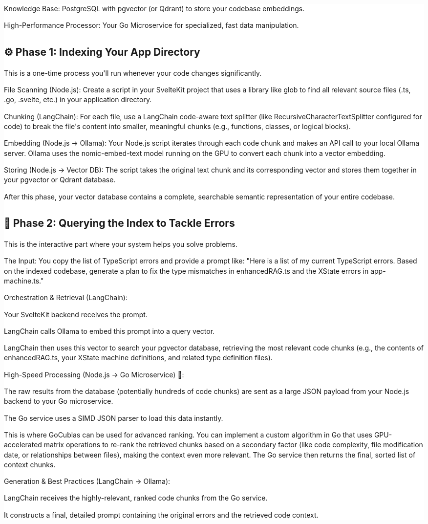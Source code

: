Knowledge Base: PostgreSQL with pgvector (or Qdrant) to store your codebase embeddings.

High-Performance Processor: Your Go Microservice for specialized, fast data manipulation.

## ⚙️ Phase 1: Indexing Your App Directory
This is a one-time process you'll run whenever your code changes significantly.

File Scanning (Node.js): Create a script in your SvelteKit project that uses a library like glob to find all relevant source files (.ts, .go, .svelte, etc.) in your application directory.

Chunking (LangChain): For each file, use a LangChain code-aware text splitter (like RecursiveCharacterTextSplitter configured for code) to break the file's content into smaller, meaningful chunks (e.g., functions, classes, or logical blocks).

Embedding (Node.js → Ollama): Your Node.js script iterates through each code chunk and makes an API call to your local Ollama server. Ollama uses the nomic-embed-text model running on the GPU to convert each chunk into a vector embedding.

Storing (Node.js → Vector DB): The script takes the original text chunk and its corresponding vector and stores them together in your pgvector or Qdrant database.

After this phase, your vector database contains a complete, searchable semantic representation of your entire codebase.

## 🧠 Phase 2: Querying the Index to Tackle Errors
This is the interactive part where your system helps you solve problems.

The Input: You copy the list of TypeScript errors and provide a prompt like: "Here is a list of my current TypeScript errors. Based on the indexed codebase, generate a plan to fix the type mismatches in enhancedRAG.ts and the XState errors in app-machine.ts."

Orchestration & Retrieval (LangChain):

Your SvelteKit backend receives the prompt.

LangChain calls Ollama to embed this prompt into a query vector.

LangChain then uses this vector to search your pgvector database, retrieving the most relevant code chunks (e.g., the contents of enhancedRAG.ts, your XState machine definitions, and related type definition files).

High-Speed Processing (Node.js → Go Microservice) 🚀:

The raw results from the database (potentially hundreds of code chunks) are sent as a large JSON payload from your Node.js backend to your Go microservice.

The Go service uses a SIMD JSON parser to load this data instantly.

This is where GoCublas can be used for advanced ranking. You can implement a custom algorithm in Go that uses GPU-accelerated matrix operations to re-rank the retrieved chunks based on a secondary factor (like code complexity, file modification date, or relationships between files), making the context even more relevant. The Go service then returns the final, sorted list of context chunks.

Generation & Best Practices (LangChain → Ollama):

LangChain receives the highly-relevant, ranked code chunks from the Go service.

It constructs a final, detailed prompt containing the original errors and the retrieved code context.
